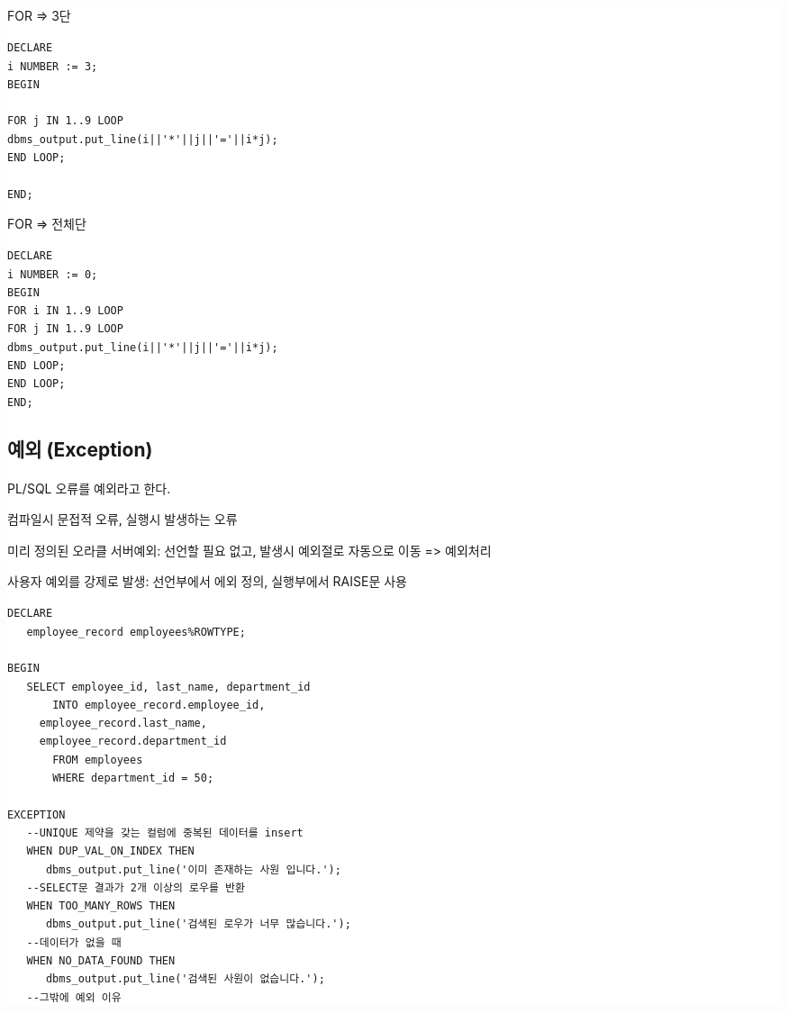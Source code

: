



FOR => 3단


```
DECLARE
i NUMBER := 3;
BEGIN

FOR j IN 1..9 LOOP
dbms_output.put_line(i||'*'||j||'='||i*j);
END LOOP;

END;
```



FOR => 전체단

```
DECLARE
i NUMBER := 0;
BEGIN
FOR i IN 1..9 LOOP
FOR j IN 1..9 LOOP
dbms_output.put_line(i||'*'||j||'='||i*j);
END LOOP;
END LOOP;
END;
```



## 예외 (Exception)

PL/SQL 오류를 예외라고 한다.

컴파일시 문접적 오류, 실행시 발생하는 오류

미리 정의된 오라클 서버예외: 선언할 필요 없고, 발생시 예외절로 자동으로 이동 => 예외처리

사용자 예외를 강제로 발생: 선언부에서 에외 정의, 실행부에서 RAISE문 사용



```
DECLARE
   employee_record employees%ROWTYPE;

BEGIN
   SELECT employee_id, last_name, department_id
       INTO employee_record.employee_id,
	 employee_record.last_name,
	 employee_record.department_id
       FROM employees
       WHERE department_id = 50;

EXCEPTION
   --UNIQUE 제약을 갖는 컬럼에 중복된 데이터를 insert
   WHEN DUP_VAL_ON_INDEX THEN
      dbms_output.put_line('이미 존재하는 사원 입니다.');     
   --SELECT문 결과가 2개 이상의 로우를 반환
   WHEN TOO_MANY_ROWS THEN
      dbms_output.put_line('검색된 로우가 너무 많습니다.');  
   --데이터가 없을 때
   WHEN NO_DATA_FOUND THEN
      dbms_output.put_line('검색된 사원이 없습니다.');  
   --그밖에 예외 이유
```